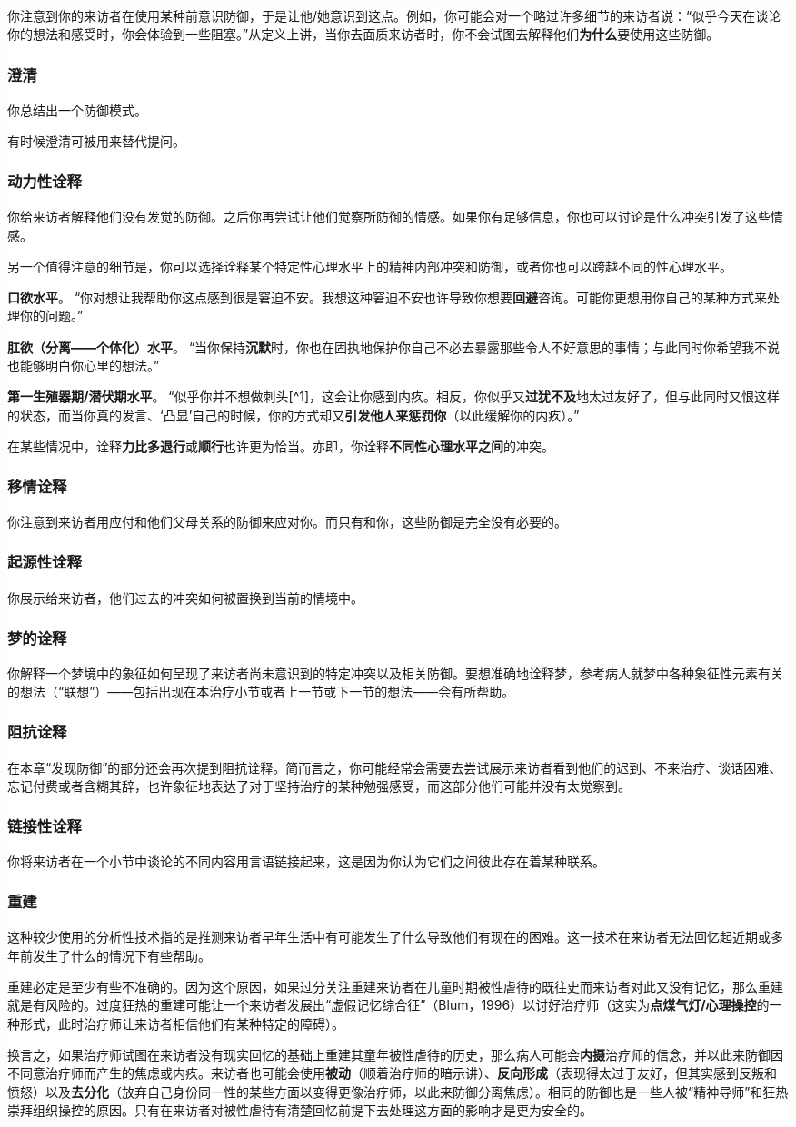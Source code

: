 你注意到你的来访者在使用某种前意识防御，于是让他/她意识到这点。例如，你可能会对一个略过许多细节的来访者说：“似乎今天在谈论你的想法和感受时，你会体验到一些阻塞。”从定义上讲，当你去面质来访者时，你不会试图去解释他们**为什么**要使用这些防御。

### 澄清

你总结出一个防御模式。

有时候澄清可被用来替代提问。

### 动力性诠释

你给来访者解释他们没有发觉的防御。之后你再尝试让他们觉察所防御的情感。如果你有足够信息，你也可以讨论是什么冲突引发了这些情感。

另一个值得注意的细节是，你可以选择诠释某个特定性心理水平上的精神内部冲突和防御，或者你也可以跨越不同的性心理水平。

**口欲水平**。 “你对想让我帮助你这点感到很是窘迫不安。我想这种窘迫不安也许导致你想要**回避**咨询。可能你更想用你自己的某种方式来处理你的问题。”

**肛欲（分离——个体化）水平**。 “当你保持**沉默**时，你也在固执地保护你自己不必去暴露那些令人不好意思的事情；与此同时你希望我不说也能够明白你心里的想法。”

**第一生殖器期/潜伏期水平**。 “似乎你并不想做刺头[^1]，这会让你感到内疚。相反，你似乎又**过犹不及**地太过友好了，但与此同时又恨这样的状态，而当你真的发言、‘凸显’自己的时候，你的方式却又**引发他人来惩罚你**（以此缓解你的内疚）。”

在某些情况中，诠释**力比多退行**或**顺行**也许更为恰当。亦即，你诠释**不同性心理水平之间**的冲突。

### 移情诠释

你注意到来访者用应付和他们父母关系的防御来应对你。而只有和你，这些防御是完全没有必要的。

### 起源性诠释

你展示给来访者，他们过去的冲突如何被置换到当前的情境中。

### 梦的诠释

你解释一个梦境中的象征如何呈现了来访者尚未意识到的特定冲突以及相关防御。要想准确地诠释梦，参考病人就梦中各种象征性元素有关的想法（“联想”）——包括出现在本治疗小节或者上一节或下一节的想法——会有所帮助。

### 阻抗诠释

在本章“发现防御”的部分还会再次提到阻抗诠释。简而言之，你可能经常会需要去尝试展示来访者看到他们的迟到、不来治疗、谈话困难、忘记付费或者含糊其辞，也许象征地表达了对于坚持治疗的某种勉强感受，而这部分他们可能并没有太觉察到。

### 链接性诠释

你将来访者在一个小节中谈论的不同内容用言语链接起来，这是因为你认为它们之间彼此存在着某种联系。

### 重建

这种较少使用的分析性技术指的是推测来访者早年生活中有可能发生了什么导致他们有现在的困难。这一技术在来访者无法回忆起近期或多年前发生了什么的情况下有些帮助。

重建必定是至少有些不准确的。因为这个原因，如果过分关注重建来访者在儿童时期被性虐待的既往史而来访者对此又没有记忆，那么重建就是有风险的。过度狂热的重建可能让一个来访者发展出“虚假记忆综合征”（Blum，1996）以讨好治疗师（这实为**点煤气灯/心理操控**的一种形式，此时治疗师让来访者相信他们有某种特定的障碍）。

换言之，如果治疗师试图在来访者没有现实回忆的基础上重建其童年被性虐待的历史，那么病人可能会**内摄**治疗师的信念，并以此来防御因不同意治疗师而产生的焦虑或内疚。来访者也可能会使用**被动**（顺着治疗师的暗示讲）、**反向形成**（表现得太过于友好，但其实感到反叛和愤怒）以及**去分化**（放弃自己身份同一性的某些方面以变得更像治疗师，以此来防御分离焦虑）。相同的防御也是一些人被“精神导师”和狂热崇拜组织操控的原因。只有在来访者对被性虐待有清楚回忆前提下去处理这方面的影响才是更为安全的。

